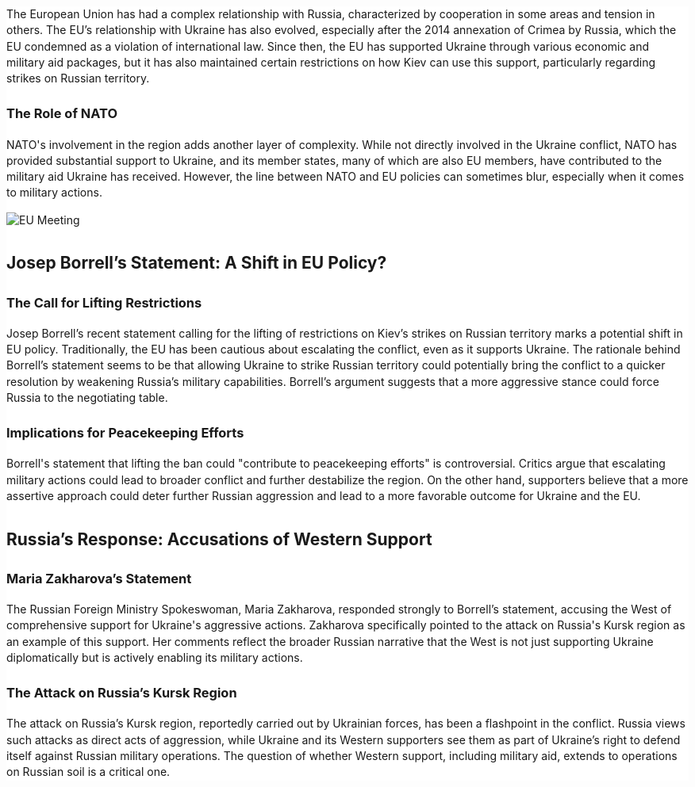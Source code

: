 The European Union has had a complex relationship with Russia, characterized by cooperation in some areas and tension in others. The EU’s relationship with Ukraine has also evolved, especially after the 2014 annexation of Crimea by Russia, which the EU condemned as a violation of international law. Since then, the EU has supported Ukraine through various economic and military aid packages, but it has also maintained certain restrictions on how Kiev can use this support, particularly regarding strikes on Russian territory.

### The Role of NATO

NATO's involvement in the region adds another layer of complexity. While not directly involved in the Ukraine conflict, NATO has provided substantial support to Ukraine, and its member states, many of which are also EU members, have contributed to the military aid Ukraine has received. However, the line between NATO and EU policies can sometimes blur, especially when it comes to military actions.

![EU Meeting](https://www.brookings.edu/wp-content/uploads/2024/02/2024-01-16T104014Z_464255270_RC2YI5ABYFOZ_RTRMADP_3_DAVOS-MEETING.jpg?resize=1500,999)

## Josep Borrell’s Statement: A Shift in EU Policy?

### The Call for Lifting Restrictions

Josep Borrell’s recent statement calling for the lifting of restrictions on Kiev’s strikes on Russian territory marks a potential shift in EU policy. Traditionally, the EU has been cautious about escalating the conflict, even as it supports Ukraine. The rationale behind Borrell’s statement seems to be that allowing Ukraine to strike Russian territory could potentially bring the conflict to a quicker resolution by weakening Russia’s military capabilities. Borrell’s argument suggests that a more aggressive stance could force Russia to the negotiating table.

### Implications for Peacekeeping Efforts

Borrell's statement that lifting the ban could "contribute to peacekeeping efforts" is controversial. Critics argue that escalating military actions could lead to broader conflict and further destabilize the region. On the other hand, supporters believe that a more assertive approach could deter further Russian aggression and lead to a more favorable outcome for Ukraine and the EU.

## Russia’s Response: Accusations of Western Support

### Maria Zakharova’s Statement

The Russian Foreign Ministry Spokeswoman, Maria Zakharova, responded strongly to Borrell’s statement, accusing the West of comprehensive support for Ukraine's aggressive actions. Zakharova specifically pointed to the attack on Russia's Kursk region as an example of this support. Her comments reflect the broader Russian narrative that the West is not just supporting Ukraine diplomatically but is actively enabling its military actions.

### The Attack on Russia’s Kursk Region

The attack on Russia’s Kursk region, reportedly carried out by Ukrainian forces, has been a flashpoint in the conflict. Russia views such attacks as direct acts of aggression, while Ukraine and its Western supporters see them as part of Ukraine’s right to defend itself against Russian military operations. The question of whether Western support, including military aid, extends to operations on Russian soil is a critical one.
